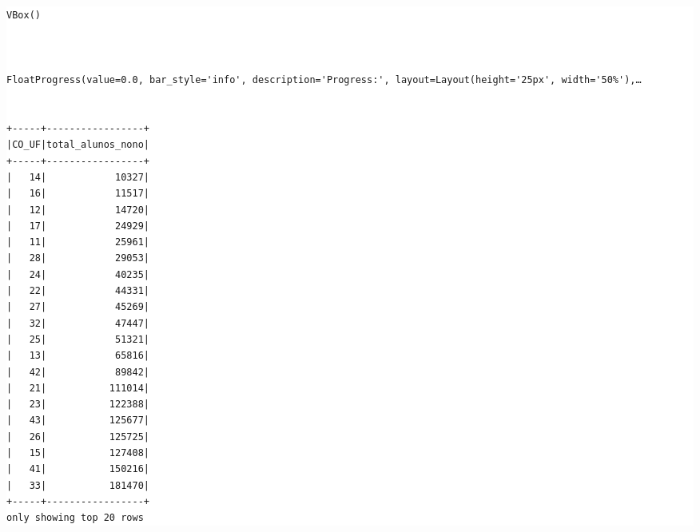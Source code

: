 
    VBox()



    FloatProgress(value=0.0, bar_style='info', description='Progress:', layout=Layout(height='25px', width='50%'),…


    +-----+-----------------+
    |CO_UF|total_alunos_nono|
    +-----+-----------------+
    |   14|            10327|
    |   16|            11517|
    |   12|            14720|
    |   17|            24929|
    |   11|            25961|
    |   28|            29053|
    |   24|            40235|
    |   22|            44331|
    |   27|            45269|
    |   32|            47447|
    |   25|            51321|
    |   13|            65816|
    |   42|            89842|
    |   21|           111014|
    |   23|           122388|
    |   43|           125677|
    |   26|           125725|
    |   15|           127408|
    |   41|           150216|
    |   33|           181470|
    +-----+-----------------+
    only showing top 20 rows
